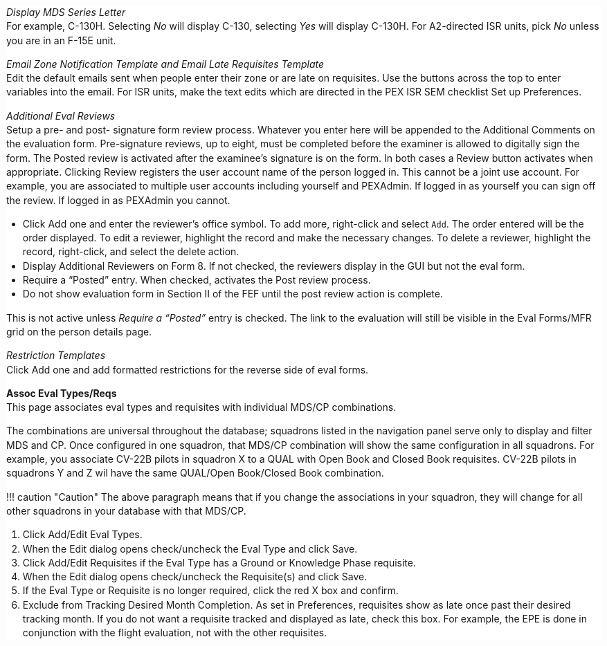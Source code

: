 _Display MDS Series Letter_    
For example, C-130H. Selecting _No_ will display C-130, selecting _Yes_ will display C-130H. For A2-directed ISR units, pick _No_ unless you are in an F-15E unit.

_Email Zone Notification Template and Email Late Requisites Template_  
Edit the default emails sent when people enter their zone or are late on requisites. Use the buttons across the top to enter variables into the email. For ISR units, make the text edits which are directed in the PEX ISR SEM checklist Set up Preferences.

_Additional Eval Reviews_  
Setup a pre- and post- signature form review process. Whatever you enter here will be appended to the Additional Comments on the evaluation form. Pre-signature reviews, up to eight, must be completed before the examiner is allowed to digitally sign the form. The Posted review is activated after the examinee’s signature is on the form. In both cases a Review button activates when appropriate. Clicking Review registers the user account name of the person logged in. This cannot be a joint use account. For example, you are associated to multiple user accounts including yourself and PEXAdmin. If logged in as yourself you can sign off the review. If logged in as PEXAdmin you cannot.

* Click Add one and enter the reviewer’s office symbol. To add more, right-click and select `Add`. The order entered will be the order displayed. To edit a reviewer, highlight the record and make the necessary changes. To delete a reviewer, highlight the record, right-click, and select the delete action.
* Display Additional Reviewers on Form 8. If not checked, the reviewers display in the GUI but not the eval form.
* Require a “Posted” entry. When checked, activates the Post review process.
* Do not show evaluation form in Section II of the FEF until the post review action is complete.

This is not active unless _Require a “Posted”_ entry is checked. The link to the evaluation will still be visible in the Eval Forms/MFR grid on the person details page.

_Restriction Templates_  
Click Add one and add formatted restrictions for the reverse side of eval forms.

**Assoc Eval Types/Reqs**  
This page associates eval types and requisites with individual MDS/CP combinations.

The combinations are universal throughout the database; squadrons listed in the navigation panel serve only to display and filter MDS and CP. Once configured in one squadron, that MDS/CP combination will show the same configuration in all squadrons. For example, you associate CV-22B pilots in squadron X to a QUAL with Open Book and Closed Book requisites. CV-22B pilots in squadrons Y and Z wil have the same QUAL/Open Book/Closed Book combination.

!!! caution "Caution"
     The above paragraph means that if you change the associations in your squadron, they will change for all other squadrons in your database with that MDS/CP.

1. Click Add/Edit Eval Types.
2. When the Edit dialog opens check/uncheck the Eval Type and click Save.
3. Click Add/Edit Requisites if the Eval Type has a Ground or Knowledge Phase requisite.
4. When the Edit dialog opens check/uncheck the Requisite\(s\) and click Save.
5. If the Eval Type or Requisite is no longer required, click the red X box and confirm.
6. Exclude from Tracking Desired Month Completion. As set in Preferences, requisites show as late once past their desired tracking month. If you do not want a requisite tracked and displayed as late, check this box. For example, the EPE is done in conjunction with the flight evaluation, not with the other requisites. 
